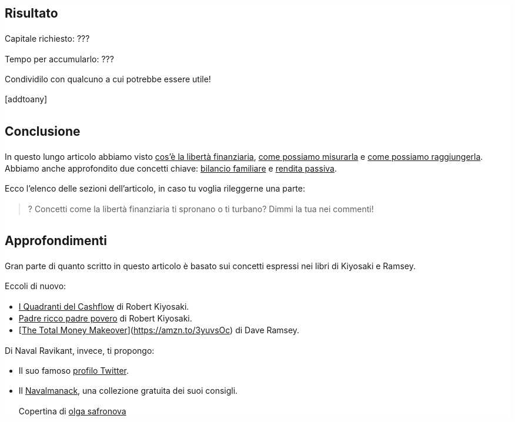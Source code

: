 ## Risultato

Capitale richiesto: ???

Tempo per accumularlo: ???

Condividilo con qualcuno a cui potrebbe essere utile!

[addtoany]

## Conclusione

In questo lungo articolo abbiamo visto [cos’è la libertà finanziaria](/?p=1330&preview=true#Liberta_finanziaria), [come possiamo misurarla](/?p=1330&preview=true#Formula_per_la_liberta_finanziaria) e [come possiamo raggiungerla](/?p=1330&preview=true#Come_raggiungere_la_liberta_finanziaria). Abbiamo anche approfondito due concetti chiave: [bilancio familiare](/?p=1330&preview=true#Limportanza_del_bilancio_familiare) e [rendita passiva](/?p=1330&preview=true#Rendite_passive).

Ecco l’elenco delle sezioni dell’articolo, in caso tu voglia rileggerne una parte:

> ? Concetti come la libertà finanziaria ti spronano o ti turbano? Dimmi la tua nei commenti!


## Approfondimenti

Gran parte di quanto scritto in questo articolo è basato sui concetti espressi nei libri di Kiyosaki e Ramsey.

Eccoli di nuovo:

- [I Quadranti del Cashflow](https://amzn.to/3OtNwhl) di Robert Kiyosaki.
- [Padre ricco padre povero](https://amzn.to/3I1oinN) di Robert Kiyosaki.
- [[The Total Money Makeover](https://www.amazon.it/gp/product/B00DNBE8P6/ref=dbs_a_def_rwt_hsch_vapi_tkin_p1_i0)](https://amzn.to/3yuvsOc) di Dave Ramsey.

Di Naval Ravikant, invece, ti propongo:

- Il suo famoso [profilo Twitter](https://twitter.com/naval).
- Il [Navalmanack](https://www.navalmanack.com/), una collezione gratuita dei suoi consigli.

  Copertina di <a href="https://unsplash.com/@safolka?utm_source=unsplash&utm_medium=referral&utm_content=creditCopyText" target="_blank" rel="noreferrer noopener nofollow">olga safronova</a>
